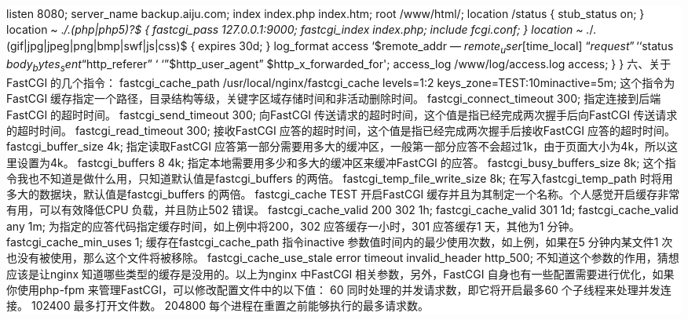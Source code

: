 listen 8080;
server_name backup.aiju.com;
index index.php index.htm;
root /www/html/;
location /status
{
stub_status on;
}
location ~ .*/.(php|php5)?$
{
fastcgi_pass 127.0.0.1:9000;
fastcgi_index index.php;
include fcgi.conf;
}
location ~ .*/.(gif|jpg|jpeg|png|bmp|swf|js|css)$
{
expires 30d;
}
log_format access ‘$remote_addr — $remote_user [$time_local] “$request” ‘
‘$status $body_bytes_sent “$http_referer” ‘
‘”$http_user_agent” $http_x_forwarded_for';
access_log /www/log/access.log access;
}
}
六、关于FastCGI 的几个指令：
fastcgi_cache_path /usr/local/nginx/fastcgi_cache levels=1:2 keys_zone=TEST:10minactive=5m;
这个指令为FastCGI 缓存指定一个路径，目录结构等级，关键字区域存储时间和非活动删除时间。
fastcgi_connect_timeout 300;
指定连接到后端FastCGI 的超时时间。
fastcgi_send_timeout 300;
向FastCGI 传送请求的超时时间，这个值是指已经完成两次握手后向FastCGI 传送请求的超时时间。
fastcgi_read_timeout 300;
接收FastCGI 应答的超时时间，这个值是指已经完成两次握手后接收FastCGI 应答的超时时间。
fastcgi_buffer_size 4k;
指定读取FastCGI 应答第一部分需要用多大的缓冲区，一般第一部分应答不会超过1k，由于页面大小为4k，所以这里设置为4k。
fastcgi_buffers 8 4k;
指定本地需要用多少和多大的缓冲区来缓冲FastCGI 的应答。
fastcgi_busy_buffers_size 8k;
这个指令我也不知道是做什么用，只知道默认值是fastcgi_buffers 的两倍。
fastcgi_temp_file_write_size 8k;
在写入fastcgi_temp_path 时将用多大的数据块，默认值是fastcgi_buffers 的两倍。
fastcgi_cache TEST
开启FastCGI 缓存并且为其制定一个名称。个人感觉开启缓存非常有用，可以有效降低CPU 负载，并且防止502 错误。
fastcgi_cache_valid 200 302 1h;
fastcgi_cache_valid 301 1d;
fastcgi_cache_valid any 1m;
为指定的应答代码指定缓存时间，如上例中将200，302 应答缓存一小时，301 应答缓存1 天，其他为1 分钟。
fastcgi_cache_min_uses 1;
缓存在fastcgi_cache_path 指令inactive 参数值时间内的最少使用次数，如上例，如果在5 分钟内某文件1 次也没有被使用，那么这个文件将被移除。
fastcgi_cache_use_stale error timeout invalid_header http_500;
不知道这个参数的作用，猜想应该是让nginx 知道哪些类型的缓存是没用的。以上为nginx 中FastCGI 相关参数，另外，FastCGI 自身也有一些配置需要进行优化，如果你使用php-fpm 来管理FastCGI，可以修改配置文件中的以下值：
<value name=”max_children”>60</value>
同时处理的并发请求数，即它将开启最多60 个子线程来处理并发连接。
<value name=”rlimit_files”>102400</value>
最多打开文件数。
<value name=”max_requests”>204800</value>
每个进程在重置之前能够执行的最多请求数。
